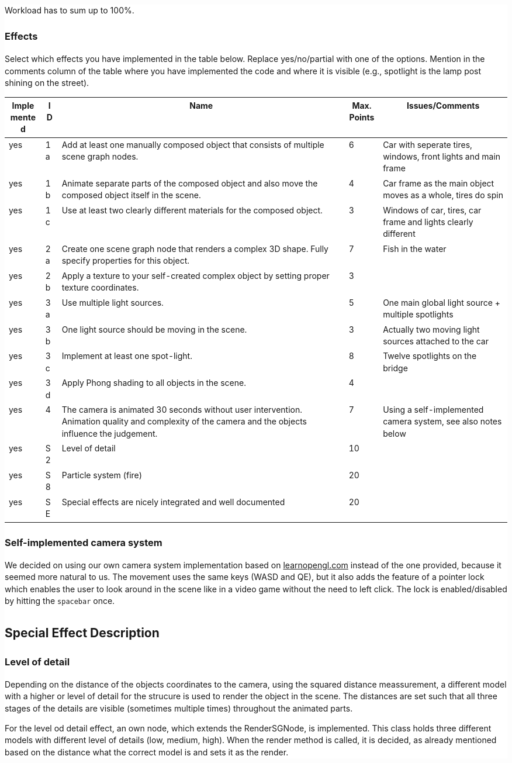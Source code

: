 Workload has to sum up to 100%.

### Effects

Select which effects you have implemented in the table below. Replace yes/no/partial with one of the options.
Mention in the comments column of the table where you have implemented the code and where it is visible (e.g., spotlight is the lamp post shining on the street).

| Implemented    | ID | Name                                                                                                   | Max. Points | Issues/Comments |
|----------------|----|--------------------------------------------------------------------------------------------------------|-------------|-----------------|
| yes | 1a | Add at least one manually composed object that consists of multiple scene graph nodes.                 | 6           | Car with seperate tires, windows, front lights and main frame |
| yes | 1b | Animate separate parts of the composed object and also move the composed object itself in the scene.   | 4           | Car frame as the main object moves as a whole, tires do spin |
| yes | 1c | Use at least two clearly different materials for the composed object.                                  | 3           | Windows of car, tires, car frame and lights clearly different |
| yes | 2a | Create one scene graph node that renders a complex 3D shape. Fully specify properties for this object. | 7           | Fish in the water |
| yes | 2b | Apply a texture to your self-created complex object by setting proper texture coordinates.             | 3           |                 |
| yes | 3a | Use multiple light sources.                                                                            | 5           | One main global light source + multiple spotlights |
| yes | 3b | One light source should be moving in the scene.                                                        | 3           | Actually two moving light sources attached to the car |
| yes | 3c | Implement at least one spot-light.                                                                     | 8           | Twelve spotlights on the bridge |
| yes | 3d | Apply Phong shading to all objects in the scene.                                                       | 4           |                 |
| yes | 4  | The camera is animated 30 seconds without user intervention. Animation quality and complexity of the camera and the objects influence the judgement.                                                                       | 7           | Using a self-implemented camera system, see also notes below |
| yes | S2 | Level of detail                                                                         | 10        |                 |
| yes | S8 | Particle system (fire)                                                                             | 20        |                 |
| yes | SE | Special effects are nicely integrated and well documented                                              | 20          |                 |

### Self-implemented camera system

We decided on using our own camera system implementation based on [learnopengl.com](https://learnopengl.com/Getting-started/Camera) instead of the one provided, because it seemed more natural to us. The movement uses the same keys (WASD and QE), but it also adds the feature of a pointer lock which enables the user to look around in the scene like in a video game without the need to left click. The lock is enabled/disabled by hitting the `spacebar` once.

## Special Effect Description

### Level of detail

Depending on the distance of the objects coordinates to the camera, using the squared distance meassurement, a different model with a higher or level of detail for the strucure is used to render the object in the scene. The  distances are set such that all three stages of the details are visible (sometimes multiple times) throughout the animated parts.

For the level od detail effect, an own node, which extends the RenderSGNode, is implemented. This class holds three different models with different level of details (low, medium, high). When the render method is called, it is decided, as already mentioned based on the distance what the correct model is and sets it as the render.

